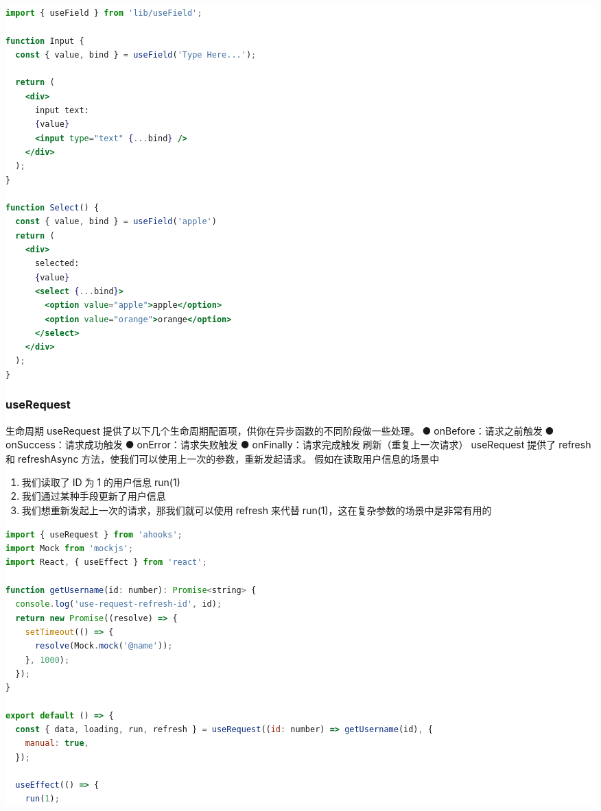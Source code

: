 ```jsx
import { useField } from 'lib/useField';

function Input {
  const { value, bind } = useField('Type Here...');

  return (
    <div>
      input text:
      {value}
      <input type="text" {...bind} />
    </div>
  );
}

function Select() {
  const { value, bind } = useField('apple')
  return (
    <div>
      selected:
      {value}
      <select {...bind}>
        <option value="apple">apple</option>
        <option value="orange">orange</option>
      </select>
    </div>
  );
}
```

### useRequest
生命周期
useRequest 提供了以下几个生命周期配置项，供你在异步函数的不同阶段做一些处理。
● onBefore：请求之前触发
● onSuccess：请求成功触发
● onError：请求失败触发
● onFinally：请求完成触发
刷新（重复上一次请求）
useRequest 提供了 refresh 和 refreshAsync 方法，使我们可以使用上一次的参数，重新发起请求。
假如在读取用户信息的场景中
1. 我们读取了 ID 为 1 的用户信息 run(1)
2. 我们通过某种手段更新了用户信息
3. 我们想重新发起上一次的请求，那我们就可以使用 refresh 来代替 run(1)，这在复杂参数的场景中是非常有用的
```js
import { useRequest } from 'ahooks';
import Mock from 'mockjs';
import React, { useEffect } from 'react';

function getUsername(id: number): Promise<string> {
  console.log('use-request-refresh-id', id);
  return new Promise((resolve) => {
    setTimeout(() => {
      resolve(Mock.mock('@name'));
    }, 1000);
  });
}

export default () => {
  const { data, loading, run, refresh } = useRequest((id: number) => getUsername(id), {
    manual: true,
  });

  useEffect(() => {
    run(1);
```